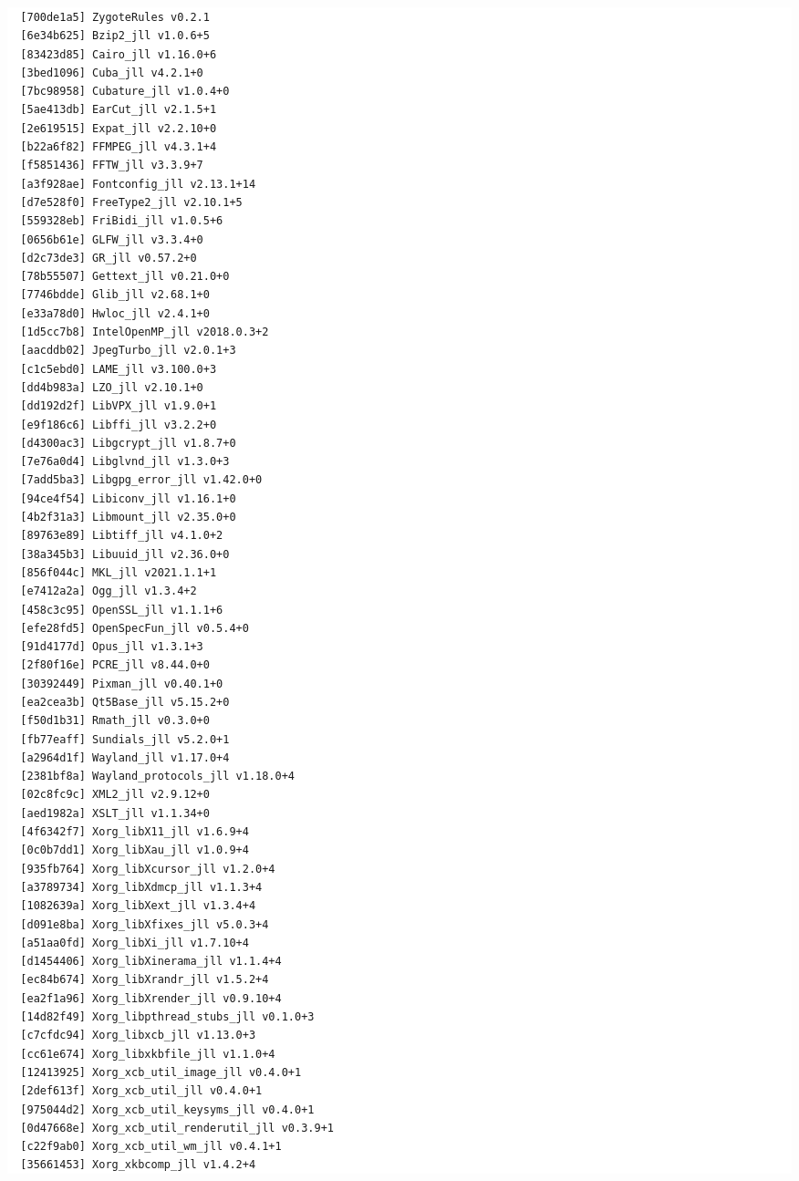 ```
  [700de1a5] ZygoteRules v0.2.1
  [6e34b625] Bzip2_jll v1.0.6+5
  [83423d85] Cairo_jll v1.16.0+6
  [3bed1096] Cuba_jll v4.2.1+0
  [7bc98958] Cubature_jll v1.0.4+0
  [5ae413db] EarCut_jll v2.1.5+1
  [2e619515] Expat_jll v2.2.10+0
  [b22a6f82] FFMPEG_jll v4.3.1+4
  [f5851436] FFTW_jll v3.3.9+7
  [a3f928ae] Fontconfig_jll v2.13.1+14
  [d7e528f0] FreeType2_jll v2.10.1+5
  [559328eb] FriBidi_jll v1.0.5+6
  [0656b61e] GLFW_jll v3.3.4+0
  [d2c73de3] GR_jll v0.57.2+0
  [78b55507] Gettext_jll v0.21.0+0
  [7746bdde] Glib_jll v2.68.1+0
  [e33a78d0] Hwloc_jll v2.4.1+0
  [1d5cc7b8] IntelOpenMP_jll v2018.0.3+2
  [aacddb02] JpegTurbo_jll v2.0.1+3
  [c1c5ebd0] LAME_jll v3.100.0+3
  [dd4b983a] LZO_jll v2.10.1+0
  [dd192d2f] LibVPX_jll v1.9.0+1
  [e9f186c6] Libffi_jll v3.2.2+0
  [d4300ac3] Libgcrypt_jll v1.8.7+0
  [7e76a0d4] Libglvnd_jll v1.3.0+3
  [7add5ba3] Libgpg_error_jll v1.42.0+0
  [94ce4f54] Libiconv_jll v1.16.1+0
  [4b2f31a3] Libmount_jll v2.35.0+0
  [89763e89] Libtiff_jll v4.1.0+2
  [38a345b3] Libuuid_jll v2.36.0+0
  [856f044c] MKL_jll v2021.1.1+1
  [e7412a2a] Ogg_jll v1.3.4+2
  [458c3c95] OpenSSL_jll v1.1.1+6
  [efe28fd5] OpenSpecFun_jll v0.5.4+0
  [91d4177d] Opus_jll v1.3.1+3
  [2f80f16e] PCRE_jll v8.44.0+0
  [30392449] Pixman_jll v0.40.1+0
  [ea2cea3b] Qt5Base_jll v5.15.2+0
  [f50d1b31] Rmath_jll v0.3.0+0
  [fb77eaff] Sundials_jll v5.2.0+1
  [a2964d1f] Wayland_jll v1.17.0+4
  [2381bf8a] Wayland_protocols_jll v1.18.0+4
  [02c8fc9c] XML2_jll v2.9.12+0
  [aed1982a] XSLT_jll v1.1.34+0
  [4f6342f7] Xorg_libX11_jll v1.6.9+4
  [0c0b7dd1] Xorg_libXau_jll v1.0.9+4
  [935fb764] Xorg_libXcursor_jll v1.2.0+4
  [a3789734] Xorg_libXdmcp_jll v1.1.3+4
  [1082639a] Xorg_libXext_jll v1.3.4+4
  [d091e8ba] Xorg_libXfixes_jll v5.0.3+4
  [a51aa0fd] Xorg_libXi_jll v1.7.10+4
  [d1454406] Xorg_libXinerama_jll v1.1.4+4
  [ec84b674] Xorg_libXrandr_jll v1.5.2+4
  [ea2f1a96] Xorg_libXrender_jll v0.9.10+4
  [14d82f49] Xorg_libpthread_stubs_jll v0.1.0+3
  [c7cfdc94] Xorg_libxcb_jll v1.13.0+3
  [cc61e674] Xorg_libxkbfile_jll v1.1.0+4
  [12413925] Xorg_xcb_util_image_jll v0.4.0+1
  [2def613f] Xorg_xcb_util_jll v0.4.0+1
  [975044d2] Xorg_xcb_util_keysyms_jll v0.4.0+1
  [0d47668e] Xorg_xcb_util_renderutil_jll v0.3.9+1
  [c22f9ab0] Xorg_xcb_util_wm_jll v0.4.1+1
  [35661453] Xorg_xkbcomp_jll v1.4.2+4
```